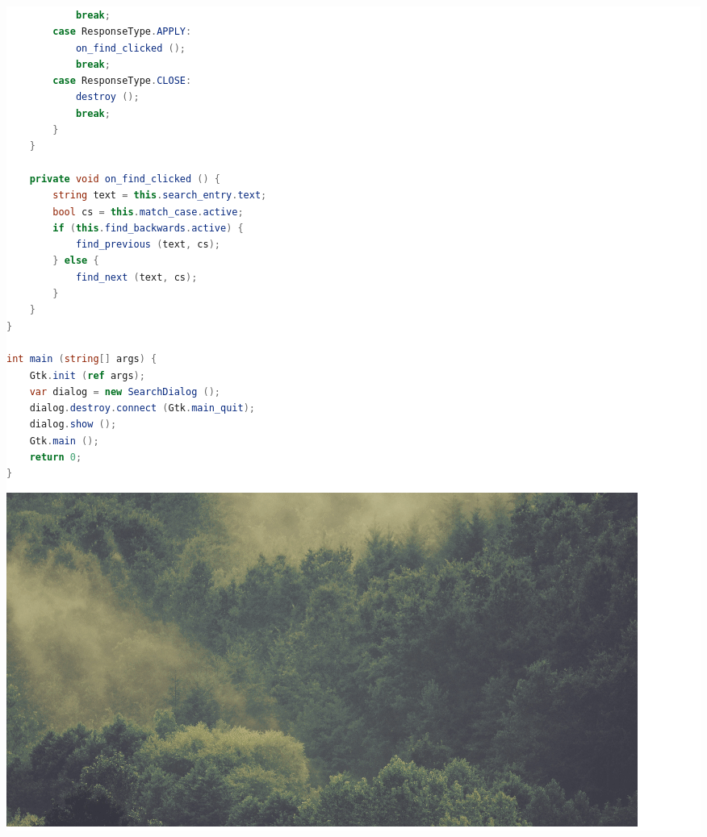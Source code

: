 ```csharp
            break;
        case ResponseType.APPLY:
            on_find_clicked ();
            break;
        case ResponseType.CLOSE:
            destroy ();
            break;
        }
    }

    private void on_find_clicked () {
        string text = this.search_entry.text;
        bool cs = this.match_case.active;
        if (this.find_backwards.active) {
            find_previous (text, cs);
        } else {
            find_next (text, cs);
        }
    }
}

int main (string[] args) {
    Gtk.init (ref args);
    var dialog = new SearchDialog ();
    dialog.destroy.connect (Gtk.main_quit);
    dialog.show ();
    Gtk.main ();
    return 0;
}
```

![](../../.gitbook/assets/dialog.gif)
